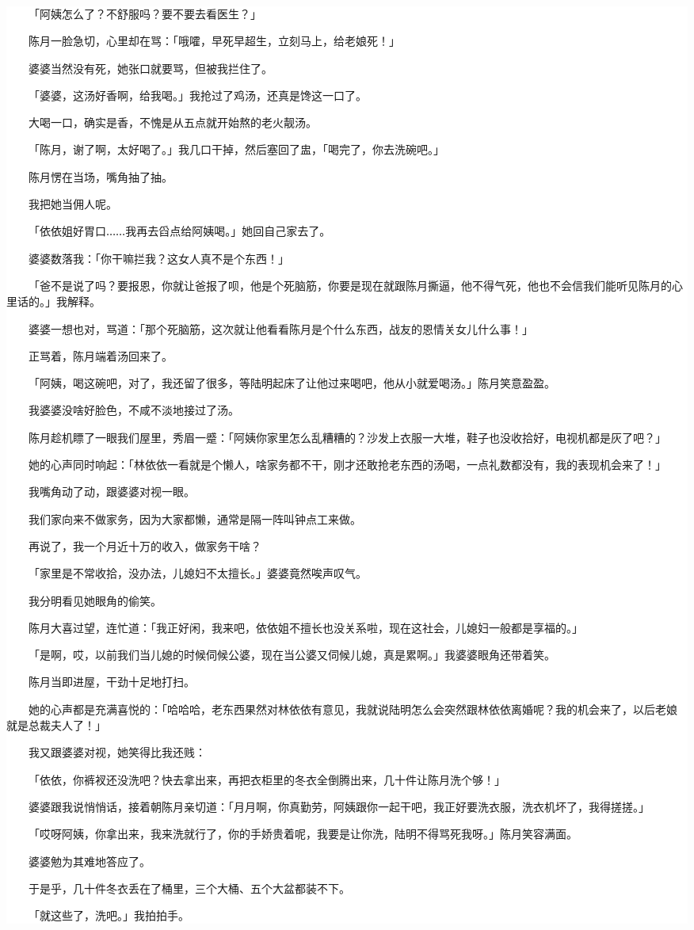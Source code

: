 &emsp;&emsp;「阿姨怎么了？不舒服吗？要不要去看医生？」  
  
&emsp;&emsp;陈月一脸急切，心里却在骂：「哦嚯，早死早超生，立刻马上，给老娘死！」  
  
&emsp;&emsp;婆婆当然没有死，她张口就要骂，但被我拦住了。  
  
&emsp;&emsp;「婆婆，这汤好香啊，给我喝。」我抢过了鸡汤，还真是馋这一口了。  
  
&emsp;&emsp;大喝一口，确实是香，不愧是从五点就开始熬的老火靓汤。  
  
&emsp;&emsp;「陈月，谢了啊，太好喝了。」我几口干掉，然后塞回了盅，「喝完了，你去洗碗吧。」  
  
&emsp;&emsp;陈月愣在当场，嘴角抽了抽。  
  
&emsp;&emsp;我把她当佣人呢。  
  
&emsp;&emsp;「依依姐好胃口……我再去舀点给阿姨喝。」她回自己家去了。  
  
&emsp;&emsp;婆婆数落我：「你干嘛拦我？这女人真不是个东西！」  
  
&emsp;&emsp;「爸不是说了吗？要报恩，你就让爸报了呗，他是个死脑筋，你要是现在就跟陈月撕逼，他不得气死，他也不会信我们能听见陈月的心里话的。」我解释。  
  
&emsp;&emsp;婆婆一想也对，骂道：「那个死脑筋，这次就让他看看陈月是个什么东西，战友的恩情关女儿什么事！」  
  
&emsp;&emsp;正骂着，陈月端着汤回来了。  
  
&emsp;&emsp;「阿姨，喝这碗吧，对了，我还留了很多，等陆明起床了让他过来喝吧，他从小就爱喝汤。」陈月笑意盈盈。  
  
&emsp;&emsp;我婆婆没啥好脸色，不咸不淡地接过了汤。  
  
&emsp;&emsp;陈月趁机瞟了一眼我们屋里，秀眉一蹙：「阿姨你家里怎么乱糟糟的？沙发上衣服一大堆，鞋子也没收拾好，电视机都是灰了吧？」  
  
&emsp;&emsp;她的心声同时响起：「林依依一看就是个懒人，啥家务都不干，刚才还敢抢老东西的汤喝，一点礼数都没有，我的表现机会来了！」  
  
&emsp;&emsp;我嘴角动了动，跟婆婆对视一眼。  
  
&emsp;&emsp;我们家向来不做家务，因为大家都懒，通常是隔一阵叫钟点工来做。  
  
&emsp;&emsp;再说了，我一个月近十万的收入，做家务干啥？  
  
&emsp;&emsp;「家里是不常收拾，没办法，儿媳妇不太擅长。」婆婆竟然唉声叹气。  
  
&emsp;&emsp;我分明看见她眼角的偷笑。  
  
&emsp;&emsp;陈月大喜过望，连忙道：「我正好闲，我来吧，依依姐不擅长也没关系啦，现在这社会，儿媳妇一般都是享福的。」  
  
&emsp;&emsp;「是啊，哎，以前我们当儿媳的时候伺候公婆，现在当公婆又伺候儿媳，真是累啊。」我婆婆眼角还带着笑。  
  
&emsp;&emsp;陈月当即进屋，干劲十足地打扫。  
  
&emsp;&emsp;她的心声都是充满喜悦的：「哈哈哈，老东西果然对林依依有意见，我就说陆明怎么会突然跟林依依离婚呢？我的机会来了，以后老娘就是总裁夫人了！」  
  
&emsp;&emsp;我又跟婆婆对视，她笑得比我还贱：  
  
&emsp;&emsp;「依依，你裤衩还没洗吧？快去拿出来，再把衣柜里的冬衣全倒腾出来，几十件让陈月洗个够！」  
  
&emsp;&emsp;婆婆跟我说悄悄话，接着朝陈月亲切道：「月月啊，你真勤劳，阿姨跟你一起干吧，我正好要洗衣服，洗衣机坏了，我得搓搓。」  
  
&emsp;&emsp;「哎呀阿姨，你拿出来，我来洗就行了，你的手娇贵着呢，我要是让你洗，陆明不得骂死我呀。」陈月笑容满面。  
  
&emsp;&emsp;婆婆勉为其难地答应了。  
  
&emsp;&emsp;于是乎，几十件冬衣丢在了桶里，三个大桶、五个大盆都装不下。  
  
&emsp;&emsp;「就这些了，洗吧。」我拍拍手。  
  